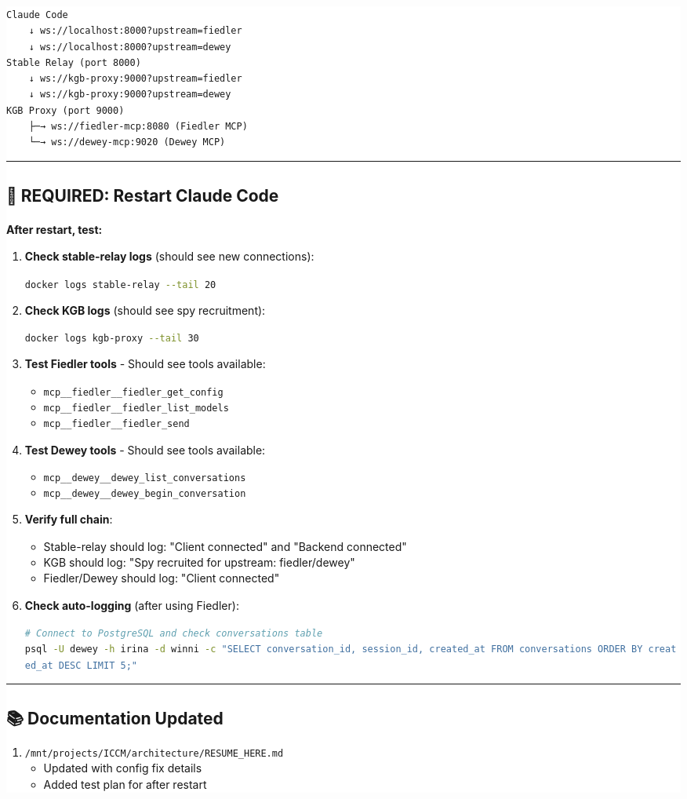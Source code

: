 ```
Claude Code
    ↓ ws://localhost:8000?upstream=fiedler
    ↓ ws://localhost:8000?upstream=dewey
Stable Relay (port 8000)
    ↓ ws://kgb-proxy:9000?upstream=fiedler
    ↓ ws://kgb-proxy:9000?upstream=dewey
KGB Proxy (port 9000)
    ├─→ ws://fiedler-mcp:8080 (Fiedler MCP)
    └─→ ws://dewey-mcp:9020 (Dewey MCP)
```

---

## 🔄 REQUIRED: Restart Claude Code

**After restart, test:**

1. **Check stable-relay logs** (should see new connections):
   ```bash
   docker logs stable-relay --tail 20
   ```

2. **Check KGB logs** (should see spy recruitment):
   ```bash
   docker logs kgb-proxy --tail 30
   ```

3. **Test Fiedler tools** - Should see tools available:
   - `mcp__fiedler__fiedler_get_config`
   - `mcp__fiedler__fiedler_list_models`
   - `mcp__fiedler__fiedler_send`

4. **Test Dewey tools** - Should see tools available:
   - `mcp__dewey__dewey_list_conversations`
   - `mcp__dewey__dewey_begin_conversation`

5. **Verify full chain**:
   - Stable-relay should log: "Client connected" and "Backend connected"
   - KGB should log: "Spy recruited for upstream: fiedler/dewey"
   - Fiedler/Dewey should log: "Client connected"

6. **Check auto-logging** (after using Fiedler):
   ```bash
   # Connect to PostgreSQL and check conversations table
   psql -U dewey -h irina -d winni -c "SELECT conversation_id, session_id, created_at FROM conversations ORDER BY created_at DESC LIMIT 5;"
   ```

---

## 📚 Documentation Updated

1. `/mnt/projects/ICCM/architecture/RESUME_HERE.md`
   - Updated with config fix details
   - Added test plan for after restart
